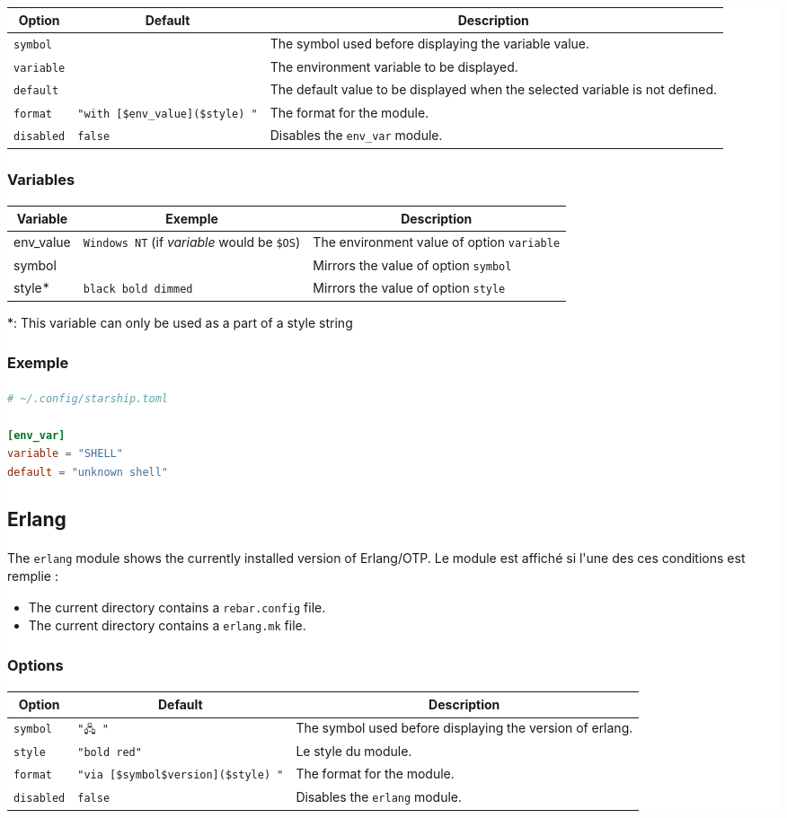 | Option     | Default                        | Description                                                                  |
| ---------- | ------------------------------ | ---------------------------------------------------------------------------- |
| `symbol`   |                                | The symbol used before displaying the variable value.                        |
| `variable` |                                | The environment variable to be displayed.                                    |
| `default`  |                                | The default value to be displayed when the selected variable is not defined. |
| `format`   | `"with [$env_value]($style) "` | The format for the module.                                                   |
| `disabled` | `false`                        | Disables the `env_var` module.                                               |

### Variables

| Variable  | Exemple                                     | Description                                |
| --------- | ------------------------------------------- | ------------------------------------------ |
| env_value | `Windows NT` (if *variable* would be `$OS`) | The environment value of option `variable` |
| symbol    |                                             | Mirrors the value of option `symbol`       |
| style\* | `black bold dimmed`                         | Mirrors the value of option `style`        |

\*: This variable can only be used as a part of a style string

### Exemple

```toml
# ~/.config/starship.toml

[env_var]
variable = "SHELL"
default = "unknown shell"
```

## Erlang

The `erlang` module shows the currently installed version of Erlang/OTP. Le module est affiché si l'une des ces conditions est remplie :

- The current directory contains a `rebar.config` file.
- The current directory contains a `erlang.mk` file.

### Options

| Option     | Default                            | Description                                              |
| ---------- | ---------------------------------- | -------------------------------------------------------- |
| `symbol`   | `"🖧 "`                             | The symbol used before displaying the version of erlang. |
| `style`    | `"bold red"`                       | Le style du module.                                      |
| `format`   | `"via [$symbol$version]($style) "` | The format for the module.                               |
| `disabled` | `false`                            | Disables the `erlang` module.                            |
